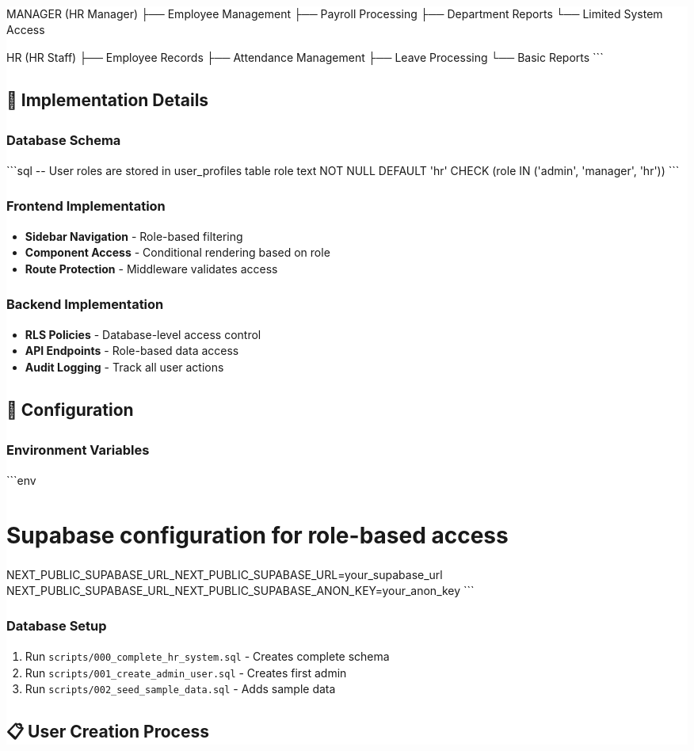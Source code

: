 MANAGER (HR Manager)
├── Employee Management
├── Payroll Processing
├── Department Reports
└── Limited System Access

HR (HR Staff)
├── Employee Records
├── Attendance Management
├── Leave Processing
└── Basic Reports
\`\`\`

## 🚀 **Implementation Details**

### **Database Schema**
\`\`\`sql
-- User roles are stored in user_profiles table
role text NOT NULL DEFAULT 'hr' CHECK (role IN ('admin', 'manager', 'hr'))
\`\`\`

### **Frontend Implementation**
- **Sidebar Navigation** - Role-based filtering
- **Component Access** - Conditional rendering based on role
- **Route Protection** - Middleware validates access

### **Backend Implementation**
- **RLS Policies** - Database-level access control
- **API Endpoints** - Role-based data access
- **Audit Logging** - Track all user actions

## 🔧 **Configuration**

### **Environment Variables**
\`\`\`env
# Supabase configuration for role-based access
NEXT_PUBLIC_SUPABASE_URL_NEXT_PUBLIC_SUPABASE_URL=your_supabase_url
NEXT_PUBLIC_SUPABASE_URL_NEXT_PUBLIC_SUPABASE_ANON_KEY=your_anon_key
\`\`\`

### **Database Setup**
1. Run `scripts/000_complete_hr_system.sql` - Creates complete schema
2. Run `scripts/001_create_admin_user.sql` - Creates first admin
3. Run `scripts/002_seed_sample_data.sql` - Adds sample data

## 📋 **User Creation Process**
